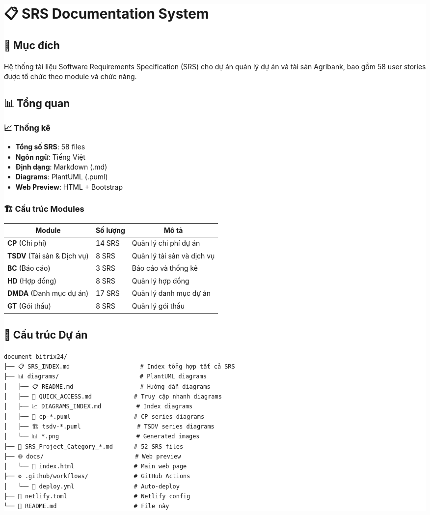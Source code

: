 # 📋 SRS Documentation System

## 🎯 Mục đích
Hệ thống tài liệu Software Requirements Specification (SRS) cho dự án quản lý dự án và tài sản Agribank, bao gồm 58 user stories được tổ chức theo module và chức năng.

## 📊 Tổng quan

### 📈 Thống kê
- **Tổng số SRS**: 58 files
- **Ngôn ngữ**: Tiếng Việt
- **Định dạng**: Markdown (.md)
- **Diagrams**: PlantUML (.puml)
- **Web Preview**: HTML + Bootstrap

### 🏗️ Cấu trúc Modules

| Module | Số lượng | Mô tả |
|--------|----------|-------|
| **CP** (Chi phí) | 14 SRS | Quản lý chi phí dự án |
| **TSDV** (Tài sản & Dịch vụ) | 8 SRS | Quản lý tài sản và dịch vụ |
| **BC** (Báo cáo) | 3 SRS | Báo cáo và thống kê |
| **HD** (Hợp đồng) | 8 SRS | Quản lý hợp đồng |
| **DMDA** (Danh mục dự án) | 17 SRS | Quản lý danh mục dự án |
| **GT** (Gói thầu) | 8 SRS | Quản lý gói thầu |

## 📁 Cấu trúc Dự án

```
document-bitrix24/
├── 📋 SRS_INDEX.md                    # Index tổng hợp tất cả SRS
├── 📊 diagrams/                       # PlantUML diagrams
│   ├── 📋 README.md                   # Hướng dẫn diagrams
│   ├── 🚀 QUICK_ACCESS.md            # Truy cập nhanh diagrams
│   ├── 📈 DIAGRAMS_INDEX.md          # Index diagrams
│   ├── 🎨 cp-*.puml                  # CP series diagrams
│   ├── 🏗️ tsdv-*.puml                # TSDV series diagrams
│   └── 📊 *.png                      # Generated images
├── 📄 SRS_Project_Category_*.md      # 52 SRS files
├── 🌐 docs/                          # Web preview
│   └── 📄 index.html                 # Main web page
├── ⚙️ .github/workflows/             # GitHub Actions
│   └── 📄 deploy.yml                 # Auto-deploy
├── 🚀 netlify.toml                   # Netlify config
└── 📖 README.md                      # File này
```
